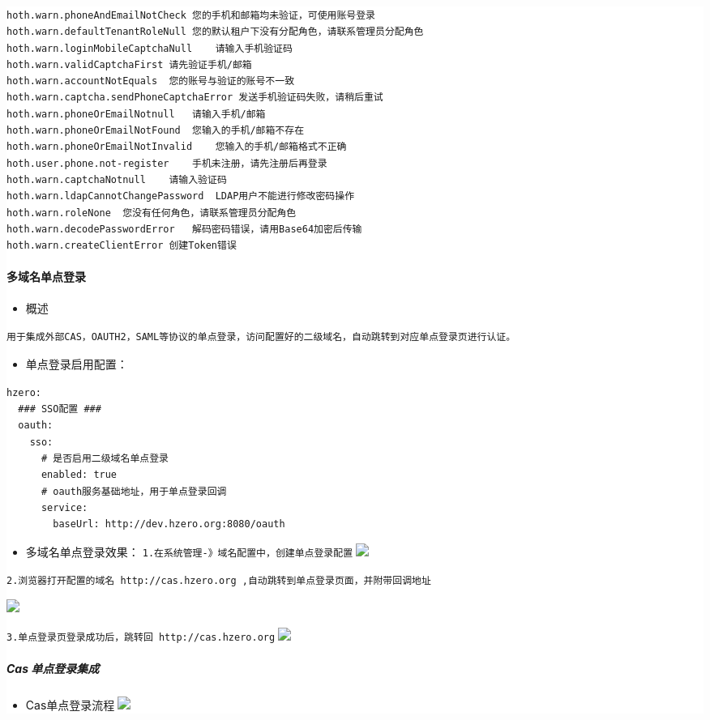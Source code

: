 ```
hoth.warn.phoneAndEmailNotCheck	您的手机和邮箱均未验证，可使用账号登录
hoth.warn.defaultTenantRoleNull	您的默认租户下没有分配角色，请联系管理员分配角色
hoth.warn.loginMobileCaptchaNull	请输入手机验证码
hoth.warn.validCaptchaFirst	请先验证手机/邮箱
hoth.warn.accountNotEquals	您的账号与验证的账号不一致
hoth.warn.captcha.sendPhoneCaptchaError	发送手机验证码失败，请稍后重试
hoth.warn.phoneOrEmailNotnull	请输入手机/邮箱
hoth.warn.phoneOrEmailNotFound	您输入的手机/邮箱不存在
hoth.warn.phoneOrEmailNotInvalid	您输入的手机/邮箱格式不正确
hoth.user.phone.not-register	手机未注册，请先注册后再登录
hoth.warn.captchaNotnull	请输入验证码
hoth.warn.ldapCannotChangePassword	LDAP用户不能进行修改密码操作
hoth.warn.roleNone	您没有任何角色，请联系管理员分配角色
hoth.warn.decodePasswordError	解码密码错误，请用Base64加密后传输
hoth.warn.createClientError	创建Token错误
```

#### 多域名单点登录 
- 概述
```
用于集成外部CAS，OAUTH2，SAML等协议的单点登录，访问配置好的二级域名，自动跳转到对应单点登录页进行认证。
```

- 单点登录启用配置：
```
hzero:
  ### SSO配置 ###
  oauth:
    sso:
      # 是否启用二级域名单点登录
      enabled: true
      # oauth服务基础地址，用于单点登录回调
      service: 
        baseUrl: http://dev.hzero.org:8080/oauth
```

- 多域名单点登录效果：
`1.在系统管理-》域名配置中，创建单点登录配置`
![](https://img2018.cnblogs.com/blog/1231979/201910/1231979-20191011184936674-128042574.png)

`2.浏览器打开配置的域名 http://cas.hzero.org ,自动跳转到单点登录页面，并附带回调地址`

![](https://img2018.cnblogs.com/blog/1231979/201910/1231979-20191011185827832-855360612.png)

`3.单点登录页登录成功后，跳转回 http://cas.hzero.org`
![](https://img2018.cnblogs.com/blog/1231979/201910/1231979-20191011185900923-70165678.png)


##### Cas 单点登录集成
- Cas单点登录流程
![](https://img2018.cnblogs.com/blog/1231979/201910/1231979-20191011185946670-361916235.png)
